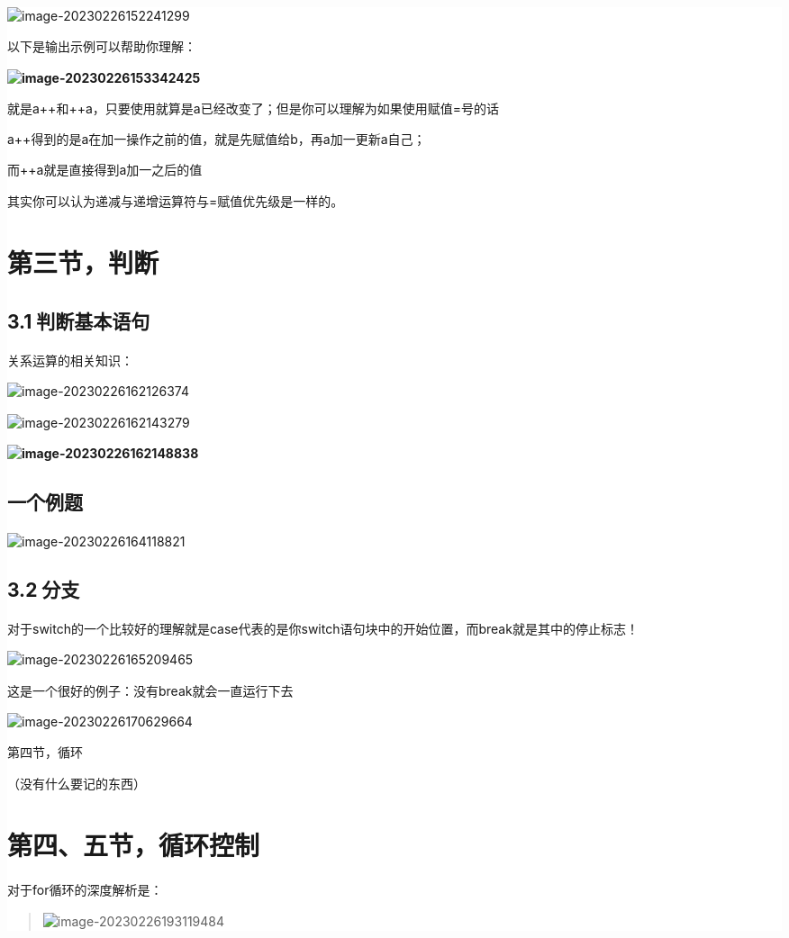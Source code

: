 ![image-20230226152241299](C:\Users\18314\AppData\Roaming\Typora\typora-user-images\image-20230226152241299.png)

以下是输出示例可以帮助你理解：

**![image-20230226153342425](C:\Users\18314\AppData\Roaming\Typora\typora-user-images\image-20230226153342425.png)**

就是a++和++a，只要使用就算是a已经改变了；但是你可以理解为如果使用赋值=号的话

a++得到的是a在加一操作之前的值，就是先赋值给b，再a加一更新a自己；

而++a就是直接得到a加一之后的值

其实你可以认为递减与递增运算符与=赋值优先级是一样的。

# 第三节，判断

## 3.1 判断基本语句

关系运算的相关知识：

![image-20230226162126374](C:\Users\18314\AppData\Roaming\Typora\typora-user-images\image-20230226162126374.png)

![image-20230226162143279](C:\Users\18314\AppData\Roaming\Typora\typora-user-images\image-20230226162143279.png)

**![image-20230226162148838](C:\Users\18314\AppData\Roaming\Typora\typora-user-images\image-20230226162148838.png)**

## 一个例题

![image-20230226164118821](C:\Users\18314\AppData\Roaming\Typora\typora-user-images\image-20230226164118821.png)

## 3.2 分支

对于switch的一个比较好的理解就是case代表的是你switch语句块中的开始位置，而break就是其中的停止标志！

![image-20230226165209465](C:\Users\18314\AppData\Roaming\Typora\typora-user-images\image-20230226165209465.png)

这是一个很好的例子：没有break就会一直运行下去

![image-20230226170629664](C:\Users\18314\AppData\Roaming\Typora\typora-user-images\image-20230226170629664.png)

第四节，循环

（没有什么要记的东西）

# 第四、五节，循环控制

对于for循环的深度解析是：

> ![image-20230226193119484](C:\Users\18314\AppData\Roaming\Typora\typora-user-images\image-20230226193119484.png)
